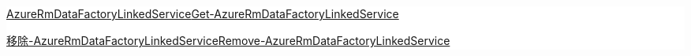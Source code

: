 [<span data-ttu-id="aed8c-157">AzureRmDataFactoryLinkedService</span><span class="sxs-lookup"><span data-stu-id="aed8c-157">Get-AzureRmDataFactoryLinkedService</span></span>](./Get-AzureRmDataFactoryLinkedService.md)

[<span data-ttu-id="aed8c-158">移除-AzureRmDataFactoryLinkedService</span><span class="sxs-lookup"><span data-stu-id="aed8c-158">Remove-AzureRmDataFactoryLinkedService</span></span>](./Remove-AzureRmDataFactoryLinkedService.md)


